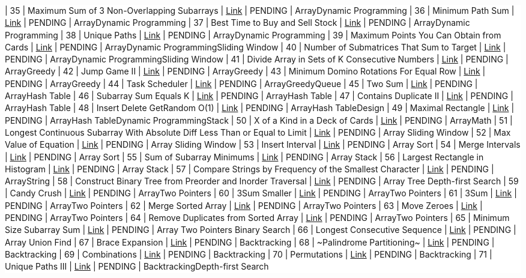 | 35 |	Maximum Sum of 3 Non-Overlapping Subarrays	| [Link](	https://leetcode.com/problems/maximum-sum-of-3-non-overlapping-subarrays	) | PENDING | 	ArrayDynamic Programming
| 36 |	Minimum Path Sum	| [Link](	https://leetcode.com/problems/minimum-path-sum	) | PENDING | 	ArrayDynamic Programming
| 37 |	Best Time to Buy and Sell Stock	| [Link](	https://leetcode.com/problems/best-time-to-buy-and-sell-stock	) | PENDING | 	ArrayDynamic Programming
| 38 |	Unique Paths	| [Link](	https://leetcode.com/problems/unique-paths	) | PENDING | 	ArrayDynamic Programming
| 39 |	Maximum Points You Can Obtain from Cards	| [Link](	https://leetcode.com/problems/maximum-points-you-can-obtain-from-cards	) | PENDING | 	ArrayDynamic ProgrammingSliding Window
| 40 |	Number of Submatrices That Sum to Target	| [Link](	https://leetcode.com/problems/number-of-submatrices-that-sum-to-target	) | PENDING | 	ArrayDynamic ProgrammingSliding Window
| 41 |	Divide Array in Sets of K Consecutive Numbers	| [Link](	https://leetcode.com/problems/divide-array-in-sets-of-k-consecutive-numbers	) | PENDING | 	ArrayGreedy
| 42 |	Jump Game II	| [Link](	https://leetcode.com/problems/jump-game-ii	) | PENDING | 	ArrayGreedy
| 43 |	Minimum Domino Rotations For Equal Row	| [Link](	https://leetcode.com/problems/minimum-domino-rotations-for-equal-row	) | PENDING | 	ArrayGreedy
| 44 |	Task Scheduler	| [Link](	https://leetcode.com/problems/task-scheduler	) | PENDING | 	ArrayGreedyQueue
| 45 |	Two Sum	| [Link](	https://leetcode.com/problems/two-sum	) | PENDING | 	ArrayHash Table
| 46 |	Subarray Sum Equals K	| [Link](	https://leetcode.com/problems/subarray-sum-equals-k	) | PENDING | 	ArrayHash Table
| 47 |	Contains Duplicate II	| [Link](	https://leetcode.com/problems/contains-duplicate-ii	) | PENDING | 	ArrayHash Table
| 48 |	Insert Delete GetRandom O(1)	| [Link](	https://leetcode.com/problems/insert-delete-getrandom-o1	) | PENDING | 	ArrayHash TableDesign
| 49 |	Maximal Rectangle	| [Link](	https://leetcode.com/problems/maximal-rectangle	) | PENDING | 	ArrayHash TableDynamic ProgrammingStack
| 50 |	X of a Kind in a Deck of Cards	| [Link](	https://leetcode.com/problems/x-of-a-kind-in-a-deck-of-cards	) | PENDING | 	ArrayMath
| 51 |	Longest Continuous Subarray With Absolute Diff Less Than or Equal to Limit	| [Link](	https://leetcode.com/problems/student-attendance-record-ii	) | PENDING | 	Array Sliding Window
| 52 |	Max Value of Equation	| [Link](	https://leetcode.com/problems/max-value-of-equation	) | PENDING | 	Array Sliding Window
| 53 |	Insert Interval	| [Link](	https://leetcode.com/problems/insert-interval	) | PENDING | 	Array Sort
| 54 |	Merge Intervals	| [Link](	https://leetcode.com/problems/merge-intervals	) | PENDING | 	Array Sort
| 55 |	Sum of Subarray Minimums	| [Link](	https://leetcode.com/problems/sum-of-subarray-minimums	) | PENDING | 	Array Stack
| 56 |	Largest Rectangle in Histogram	| [Link](	https://leetcode.com/problems/largest-rectangle-in-histogram	) | PENDING | 	Array Stack
| 57 |	Compare Strings by Frequency of the Smallest Character	| [Link](	https://leetcode.com/problems/compare-strings-by-frequency-of-the-smallest-character	) | PENDING | 	ArrayString
| 58 |	Construct Binary Tree from Preorder and Inorder Traversal	| [Link](	https://leetcode.com/problems/construct-binary-tree-from-preorder-and-inorder-traversal	) | PENDING | 	Array Tree Depth-first Search
| 59 |	Candy Crush	| [Link](	https://leetcode.com/problems/candy-crush	) | PENDING | 	ArrayTwo Pointers
| 60 |	3Sum Smaller	| [Link](	https://leetcode.com/problems/3sum-smaller	) | PENDING | 	ArrayTwo Pointers
| 61 |	3Sum	| [Link](	https://leetcode.com/problems/3sum	) | PENDING | 	ArrayTwo Pointers
| 62 |	Merge Sorted Array	| [Link](	https://leetcode.com/problems/merge-sorted-array	) | PENDING | 	ArrayTwo Pointers
| 63 |	Move Zeroes	| [Link](	https://leetcode.com/problems/move-zeroes	) | PENDING | 	ArrayTwo Pointers
| 64 |	Remove Duplicates from Sorted Array	| [Link](	https://leetcode.com/problems/remove-duplicates-from-sorted-array/	) | PENDING | 	ArrayTwo Pointers
| 65 |	Minimum Size Subarray Sum	| [Link](	https://leetcode.com/problems/minimum-size-subarray-sum	) | PENDING | 	Array Two Pointers Binary Search
| 66 |	Longest Consecutive Sequence	| [Link](	https://leetcode.com/problems/longest-consecutive-sequence	) | PENDING | 	Array Union Find
| 67 |	Brace Expansion	| [Link](	https://leetcode.com/problems/brace-expansion	) | PENDING | 	Backtracking
| 68 |	~Palindrome Partitioning~	| [Link](	https://leetcode.com/problems/palindrome-partitioning	) | PENDING | 	Backtracking
| 69 |	Combinations	| [Link](	https://leetcode.com/problems/combinations	) | PENDING | 	Backtracking
| 70 |	Permutations	| [Link](	https://leetcode.com/problems/permutations	) | PENDING | 	Backtracking
| 71 |	Unique Paths III	| [Link](	https://leetcode.com/problems/unique-paths-iii	) | PENDING | 	BacktrackingDepth-first Search